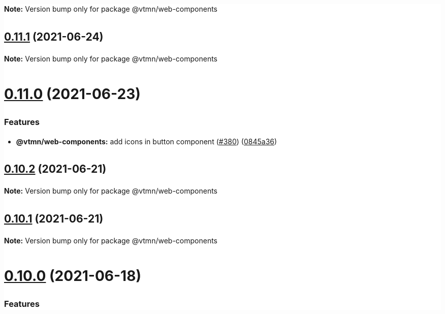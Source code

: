 **Note:** Version bump only for package @vtmn/web-components





## [0.11.1](https://github.com/Decathlon/vitamin-web/compare/@vtmn/web-components@0.11.0...@vtmn/web-components@0.11.1) (2021-06-24)

**Note:** Version bump only for package @vtmn/web-components





# [0.11.0](https://github.com/Decathlon/vitamin-web/compare/@vtmn/web-components@0.10.2...@vtmn/web-components@0.11.0) (2021-06-23)


### Features

* **@vtmn/web-components:** add icons in button component ([#380](https://github.com/Decathlon/vitamin-web/issues/380)) ([0845a36](https://github.com/Decathlon/vitamin-web/commit/0845a360533c425a41da2d1836adfa263629415e))





## [0.10.2](https://github.com/Decathlon/vitamin-web/compare/@vtmn/web-components@0.10.1...@vtmn/web-components@0.10.2) (2021-06-21)

**Note:** Version bump only for package @vtmn/web-components





## [0.10.1](https://github.com/Decathlon/vitamin-web/compare/@vtmn/web-components@0.10.0...@vtmn/web-components@0.10.1) (2021-06-21)

**Note:** Version bump only for package @vtmn/web-components





# [0.10.0](https://github.com/Decathlon/vitamin-web/compare/@vtmn/web-components@0.9.3...@vtmn/web-components@0.10.0) (2021-06-18)


### Features

